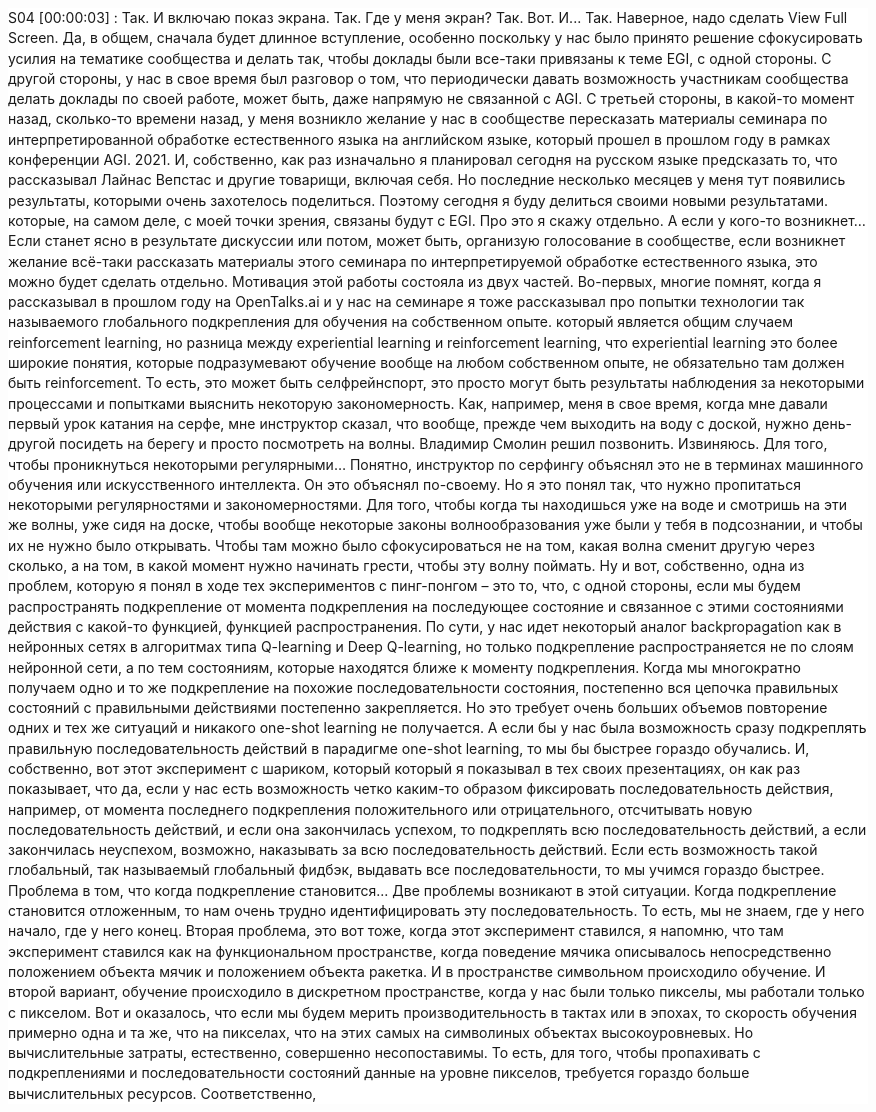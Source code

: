 S04 [00:00:03]  : Так. И включаю показ экрана. Так. Где у меня экран? Так. Вот. И... Так. Наверное, надо сделать View Full Screen. Да, в общем, сначала будет длинное вступление, особенно поскольку у нас было принято решение сфокусировать усилия на тематике сообщества и делать так, чтобы доклады были все-таки привязаны к теме EGI, с одной стороны. С другой стороны, у нас в свое время был разговор о том, что периодически давать возможность участникам сообщества делать доклады по своей работе, может быть, даже напрямую не связанной с AGI. С третьей стороны, в какой-то момент назад, сколько-то времени назад, у меня возникло желание у нас в сообществе пересказать материалы семинара по интерпретированной обработке естественного языка на английском языке, который прошел в прошлом году в рамках конференции AGI. 2021. И, собственно, как раз изначально я планировал сегодня на русском языке предсказать то, что рассказывал Лайнас Вепстас и другие товарищи, включая себя. Но последние несколько месяцев у меня тут появились результаты, которыми очень захотелось поделиться. Поэтому сегодня я буду делиться своими новыми результатами. которые, на самом деле, с моей точки зрения, связаны будут с EGI. Про это я скажу отдельно. А если у кого-то возникнет… Если станет ясно в результате дискуссии или потом, может быть, организую голосование в сообществе, если возникнет желание всё-таки рассказать материалы этого семинара по интерпретируемой обработке естественного языка, это можно будет сделать отдельно. Мотивация этой работы состояла из двух частей. Во-первых, многие помнят, когда я рассказывал в прошлом году на OpenTalks.ai и у нас на семинаре я тоже рассказывал про попытки технологии так называемого глобального подкрепления для обучения на собственном опыте. который является общим случаем reinforcement learning, но разница между experiential learning и reinforcement learning, что experiential learning это более широкие понятия, которые подразумевают обучение вообще на любом собственном опыте, не обязательно там должен быть reinforcement. То есть, это может быть селфрейнспорт, это просто могут быть результаты наблюдения за некоторыми процессами и попытками выяснить некоторую закономерность. Как, например, меня в свое время, когда мне давали первый урок катания на серфе, мне инструктор сказал, что вообще, прежде чем выходить на воду с доской, нужно день-другой посидеть на берегу и просто посмотреть на волны. Владимир Смолин решил позвонить. Извиняюсь. Для того, чтобы проникнуться некоторыми регулярными… Понятно, инструктор по серфингу объяснял это не в терминах машинного обучения или искусственного интеллекта. Он это объяснял по-своему. Но я это понял так, что нужно пропитаться некоторыми регулярностями и закономерностями. Для того, чтобы когда ты находишься уже на воде и смотришь на эти же волны, уже сидя на доске, чтобы вообще некоторые законы волнообразования уже были у тебя в подсознании, и чтобы их не нужно было открывать. Чтобы там можно было сфокусироваться не на том, какая волна сменит другую через сколько, а на том, в какой момент нужно начинать грести, чтобы эту волну поймать. Ну и вот, собственно, одна из проблем, которую я понял в ходе тех экспериментов с пинг-понгом – это то, что, с одной стороны, если мы будем распространять подкрепление от момента подкрепления на последующее состояние и связанное с этими состояниями действия с какой-то функцией, функцией распространения. По сути, у нас идет некоторый аналог backpropagation как в нейронных сетях в алгоритмах типа Q-learning и Deep Q-learning, но только подкрепление распространяется не по слоям нейронной сети, а по тем состояниям, которые находятся ближе к моменту подкрепления. Когда мы многократно получаем одно и то же подкрепление на похожие последовательности состояния, постепенно вся цепочка правильных состояний с правильными действиями постепенно закрепляется. Но это требует очень больших объемов повторение одних и тех же ситуаций и никакого one-shot learning не получается. А если бы у нас была возможность сразу подкреплять правильную последовательность действий в парадигме one-shot learning, то мы бы быстрее гораздо обучались. И, собственно, вот этот эксперимент с шариком, который который я показывал в тех своих презентациях, он как раз показывает, что да, если у нас есть возможность четко каким-то образом фиксировать последовательность действия, например, от момента последнего подкрепления положительного или отрицательного, отсчитывать новую последовательность действий, и если она закончилась успехом, то подкреплять всю последовательность действий, а если закончилась неуспехом, возможно, наказывать за всю последовательность действий. Если есть возможность такой глобальный, так называемый глобальный фидбэк, выдавать все последовательности, то мы учимся гораздо быстрее. Проблема в том, что когда подкрепление становится... Две проблемы возникают в этой ситуации. Когда подкрепление становится отложенным, то нам очень трудно идентифицировать эту последовательность. То есть, мы не знаем, где у него начало, где у него конец. Вторая проблема, это вот тоже, когда этот эксперимент ставился, я напомню, что там эксперимент ставился как на функциональном пространстве, когда поведение мячика описывалось непосредственно положением объекта мячик и положением объекта ракетка. И в пространстве символьном происходило обучение. И второй вариант, обучение происходило в дискретном пространстве, когда у нас были только пикселы, мы работали только с пикселом. Вот и оказалось, что если мы будем мерить производительность в тактах или в эпохах, то скорость обучения примерно одна и та же, что на пикселах, что на этих самых на символиных объектах высокоуровневых. Но вычислительные затраты, естественно, совершенно несопоставимы. То есть, для того, чтобы пропахивать с подкреплениями и последовательности состояний данные на уровне пикселов, требуется гораздо больше вычислительных ресурсов. Соответственно,